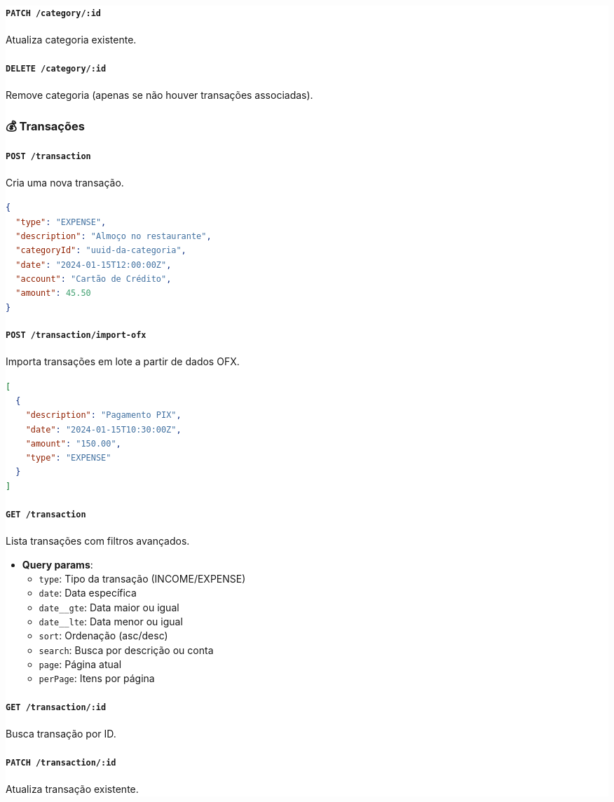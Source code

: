 #### `PATCH /category/:id`
Atualiza categoria existente.

#### `DELETE /category/:id`
Remove categoria (apenas se não houver transações associadas).

### 💰 Transações

#### `POST /transaction`
Cria uma nova transação.
```json
{
  "type": "EXPENSE",
  "description": "Almoço no restaurante",
  "categoryId": "uuid-da-categoria",
  "date": "2024-01-15T12:00:00Z",
  "account": "Cartão de Crédito",
  "amount": 45.50
}
```

#### `POST /transaction/import-ofx`
Importa transações em lote a partir de dados OFX.
```json
[
  {
    "description": "Pagamento PIX",
    "date": "2024-01-15T10:30:00Z",
    "amount": "150.00",
    "type": "EXPENSE"
  }
]
```

#### `GET /transaction`
Lista transações com filtros avançados.
- **Query params**: 
  - `type`: Tipo da transação (INCOME/EXPENSE)
  - `date`: Data específica
  - `date__gte`: Data maior ou igual
  - `date__lte`: Data menor ou igual
  - `sort`: Ordenação (asc/desc)
  - `search`: Busca por descrição ou conta
  - `page`: Página atual
  - `perPage`: Itens por página

#### `GET /transaction/:id`
Busca transação por ID.

#### `PATCH /transaction/:id`
Atualiza transação existente.
